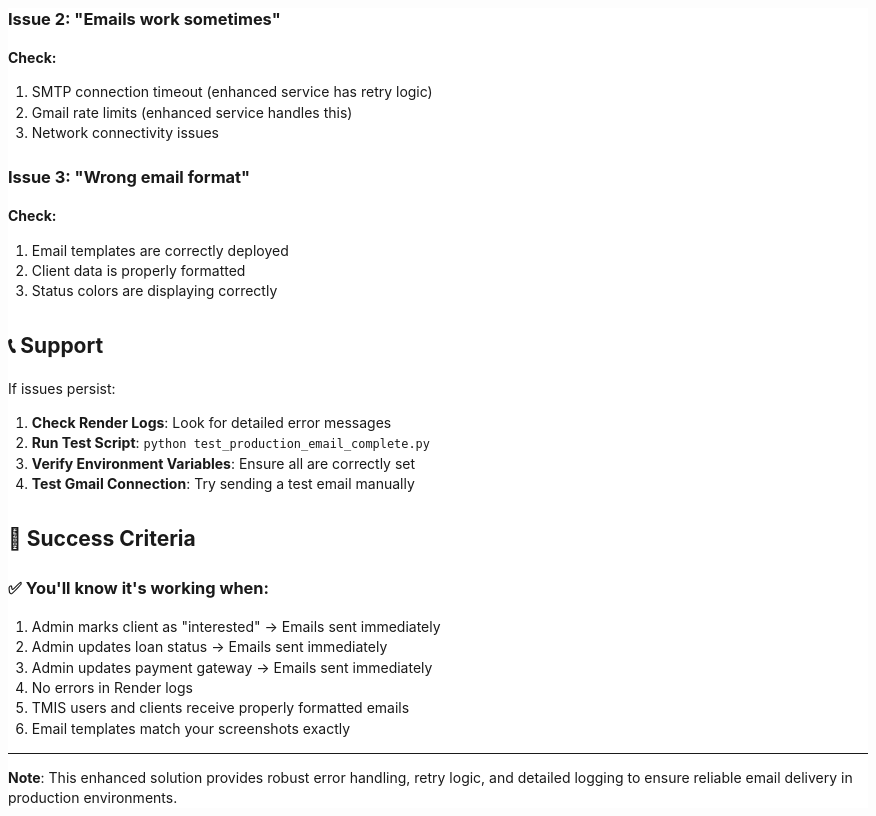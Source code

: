 ### Issue 2: "Emails work sometimes"
**Check:**
1. SMTP connection timeout (enhanced service has retry logic)
2. Gmail rate limits (enhanced service handles this)
3. Network connectivity issues

### Issue 3: "Wrong email format"
**Check:**
1. Email templates are correctly deployed
2. Client data is properly formatted
3. Status colors are displaying correctly

## 📞 Support

If issues persist:

1. **Check Render Logs**: Look for detailed error messages
2. **Run Test Script**: `python test_production_email_complete.py`
3. **Verify Environment Variables**: Ensure all are correctly set
4. **Test Gmail Connection**: Try sending a test email manually

## 🎉 Success Criteria

### ✅ **You'll know it's working when:**
1. Admin marks client as "interested" → Emails sent immediately
2. Admin updates loan status → Emails sent immediately
3. Admin updates payment gateway → Emails sent immediately
4. No errors in Render logs
5. TMIS users and clients receive properly formatted emails
6. Email templates match your screenshots exactly

---

**Note**: This enhanced solution provides robust error handling, retry logic, and detailed logging to ensure reliable email delivery in production environments.
